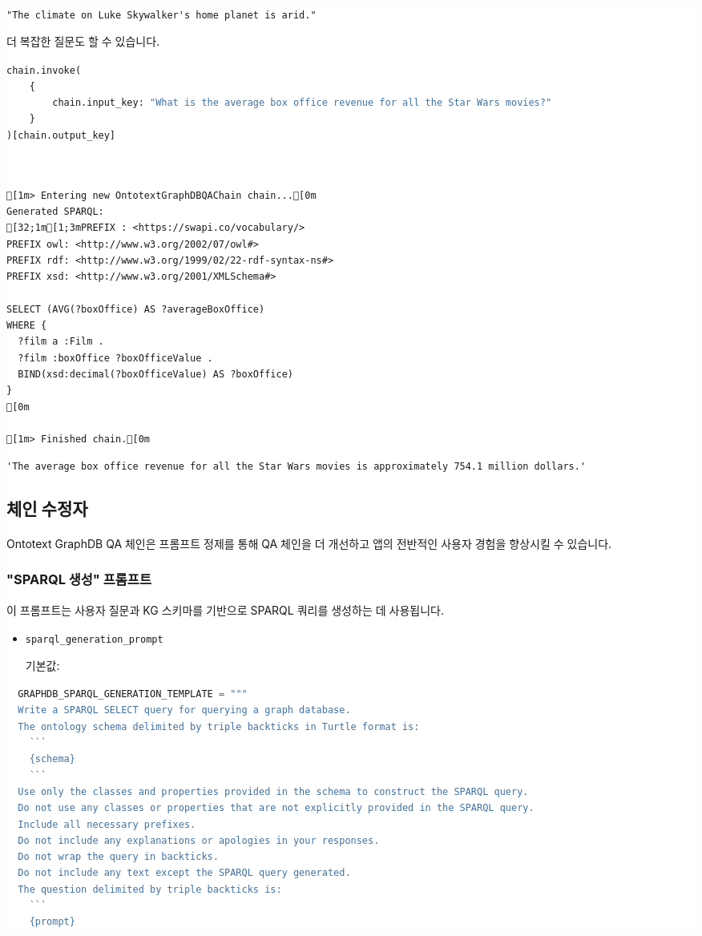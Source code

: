 ```output
"The climate on Luke Skywalker's home planet is arid."
```

더 복잡한 질문도 할 수 있습니다.

```python
chain.invoke(
    {
        chain.input_key: "What is the average box office revenue for all the Star Wars movies?"
    }
)[chain.output_key]
```

```output


[1m> Entering new OntotextGraphDBQAChain chain...[0m
Generated SPARQL:
[32;1m[1;3mPREFIX : <https://swapi.co/vocabulary/>
PREFIX owl: <http://www.w3.org/2002/07/owl#>
PREFIX rdf: <http://www.w3.org/1999/02/22-rdf-syntax-ns#>
PREFIX xsd: <http://www.w3.org/2001/XMLSchema#>

SELECT (AVG(?boxOffice) AS ?averageBoxOffice)
WHERE {
  ?film a :Film .
  ?film :boxOffice ?boxOfficeValue .
  BIND(xsd:decimal(?boxOfficeValue) AS ?boxOffice)
}
[0m

[1m> Finished chain.[0m
```

```output
'The average box office revenue for all the Star Wars movies is approximately 754.1 million dollars.'
```

## 체인 수정자

Ontotext GraphDB QA 체인은 프롬프트 정제를 통해 QA 체인을 더 개선하고 앱의 전반적인 사용자 경험을 향상시킬 수 있습니다.

### "SPARQL 생성" 프롬프트

이 프롬프트는 사용자 질문과 KG 스키마를 기반으로 SPARQL 쿼리를 생성하는 데 사용됩니다.

- `sparql_generation_prompt`

    기본값:

```python
  GRAPHDB_SPARQL_GENERATION_TEMPLATE = """
  Write a SPARQL SELECT query for querying a graph database.
  The ontology schema delimited by triple backticks in Turtle format is:
    ```
    {schema}
    ```
  Use only the classes and properties provided in the schema to construct the SPARQL query.
  Do not use any classes or properties that are not explicitly provided in the SPARQL query.
  Include all necessary prefixes.
  Do not include any explanations or apologies in your responses.
  Do not wrap the query in backticks.
  Do not include any text except the SPARQL query generated.
  The question delimited by triple backticks is:
    ```
    {prompt}
```